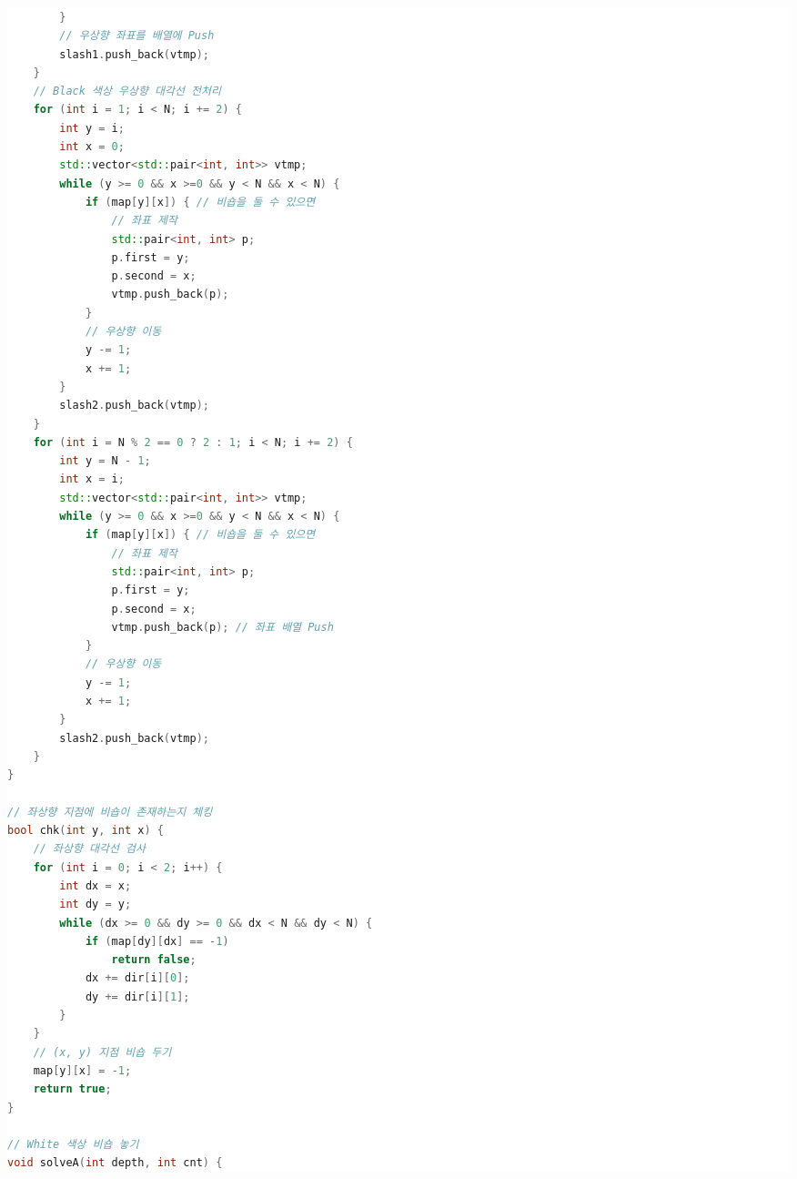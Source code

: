 ``` c++
        }
        // 우상향 좌표를 배열에 Push
        slash1.push_back(vtmp);
    }
    // Black 색상 우상향 대각선 전처리
    for (int i = 1; i < N; i += 2) {
        int y = i;
        int x = 0;
        std::vector<std::pair<int, int>> vtmp;
        while (y >= 0 && x >=0 && y < N && x < N) {
            if (map[y][x]) { // 비숍을 둘 수 있으면
                // 좌표 제작
                std::pair<int, int> p;
                p.first = y;
                p.second = x;
                vtmp.push_back(p);
            }
            // 우상향 이동
            y -= 1;
            x += 1;
        }
        slash2.push_back(vtmp);
    }
    for (int i = N % 2 == 0 ? 2 : 1; i < N; i += 2) {
        int y = N - 1;
        int x = i;
        std::vector<std::pair<int, int>> vtmp;
        while (y >= 0 && x >=0 && y < N && x < N) {
            if (map[y][x]) { // 비숍을 둘 수 있으면
                // 좌표 제작
                std::pair<int, int> p;
                p.first = y;
                p.second = x;
                vtmp.push_back(p); // 좌표 배열 Push
            }
            // 우상향 이동
            y -= 1;
            x += 1;
        }
        slash2.push_back(vtmp);
    }
}

// 좌상향 지점에 비숍이 존재하는지 체킹
bool chk(int y, int x) {
    // 좌상향 대각선 검사
    for (int i = 0; i < 2; i++) {
        int dx = x;
        int dy = y;
        while (dx >= 0 && dy >= 0 && dx < N && dy < N) {
            if (map[dy][dx] == -1)
                return false;
            dx += dir[i][0];
            dy += dir[i][1];
        }
    }
    // (x, y) 지점 비숍 두기
    map[y][x] = -1;
    return true;
}

// White 색상 비숍 놓기
void solveA(int depth, int cnt) {
```
